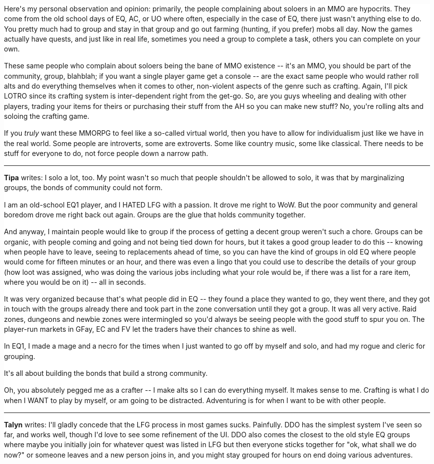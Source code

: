 Here's my personal observation and opinion: primarily, the people complaining about soloers in an MMO are hypocrits. They come from the old school days of EQ, AC, or UO where often, especially in the case of EQ, there just wasn't anything else to do. You pretty much had to group and stay in that group and go out farming (hunting, if you prefer) mobs all day. Now the games actually have quests, and just like in real life, sometimes you need a group to complete a task, others you can complete on your own.

These same people who complain about soloers being the bane of MMO existence -- it's an MMO, you should be part of the community, group, blahblah; if you want a single player game get a console -- are the exact same people who would rather roll alts and do everything themselves when it comes to other, non-violent aspects of the genre such as crafting. Again, I'll pick LOTRO since its crafting system is inter-dependent right from the get-go. So, are you guys wheeling and dealing with other players, trading your items for theirs or purchasing their stuff from the AH so you can make new stuff? No, you're rolling alts and soloing the crafting game.

If you *truly* want these MMORPG to feel like a so-called virtual world, then you have to allow for individualism just like we have in the real world. Some people are introverts, some are extroverts. Some like country music, some like classical. There needs to be stuff for everyone to do, not force people down a narrow path.

---

**Tipa** writes: I solo a lot, too. My point wasn't so much that people shouldn't be allowed to solo, it was that by marginalizing groups, the bonds of community could not form.

I am an old-school EQ1 player, and I HATED LFG with a passion. It drove me right to WoW. But the poor community and general boredom drove me right back out again. Groups are the glue that holds community together.

And anyway, I maintain people would like to group if the process of getting a decent group weren't such a chore. Groups can be organic, with people coming and going and not being tied down for hours, but it takes a good group leader to do this -- knowing when people have to leave, seeing to replacements ahead of time, so you can have the kind of groups in old EQ where people would come for fifteen minutes or an hour, and there was even a lingo that you could use to describe the details of your group (how loot was assigned, who was doing the various jobs including what your role would be, if there was a list for a rare item, where you would be on it) -- all in seconds.

It was very organized because that's what people did in EQ -- they found a place they wanted to go, they went there, and they got in touch with the groups already there and took part in the zone conversation until they got a group. It was all very active. Raid zones, dungeons and newbie zones were intermingled so you'd always be seeing people with the good stuff to spur you on. The player-run markets in GFay, EC and FV let the traders have their chances to shine as well.

In EQ1, I made a mage and a necro for the times when I just wanted to go off by myself and solo, and had my rogue and cleric for grouping.

It's all about building the bonds that build a strong community.

Oh, you absolutely pegged me as a crafter -- I make alts so I can do everything myself. It makes sense to me. Crafting is what I do when I WANT to play by myself, or am going to be distracted. Adventuring is for when I want to be with other people.

---

**Talyn** writes: I'll gladly concede that the LFG process in most games sucks. Painfully. DDO has the simplest system I've seen so far, and works well, though I'd love to see some refinement of the UI. DDO also comes the closest to the old style EQ groups where maybe you initially join for whatever quest was listed in LFG but then everyone sticks together for "ok, what shall we do now?" or someone leaves and a new person joins in, and you might stay grouped for hours on end doing various adventures.
